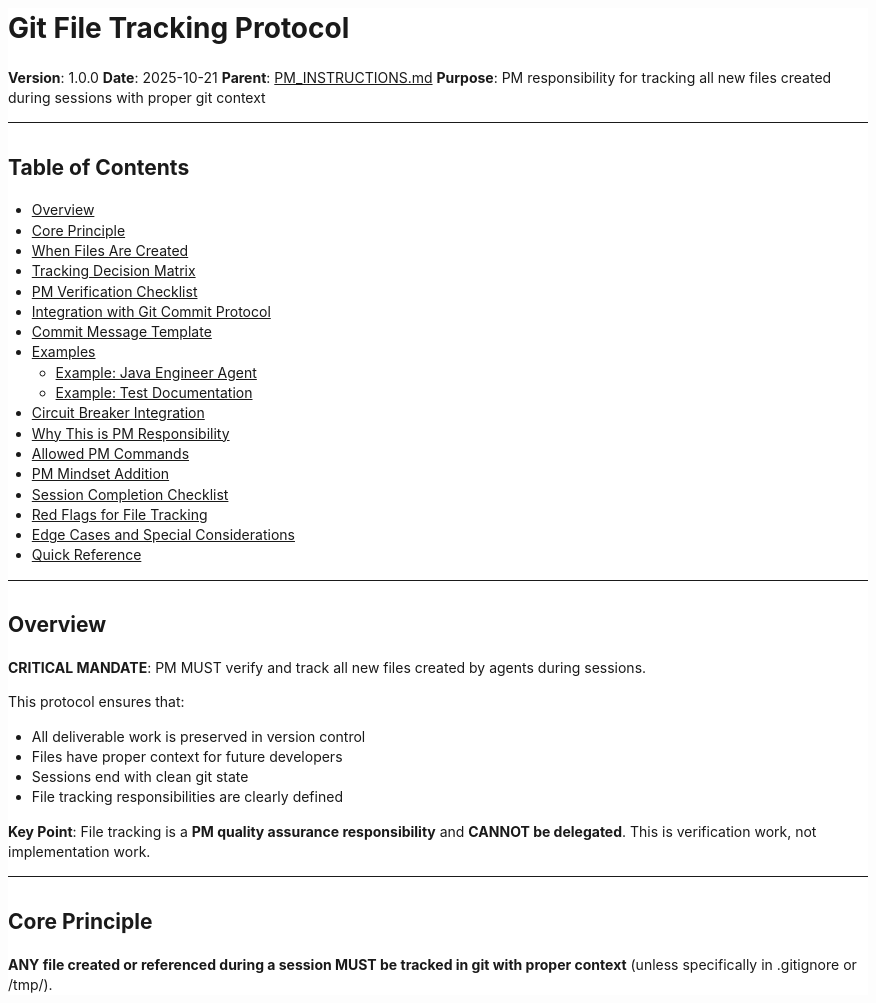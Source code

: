 # Git File Tracking Protocol

**Version**: 1.0.0
**Date**: 2025-10-21
**Parent**: [PM_INSTRUCTIONS.md](../PM_INSTRUCTIONS.md)
**Purpose**: PM responsibility for tracking all new files created during sessions with proper git context

---

## Table of Contents

- [Overview](#overview)
- [Core Principle](#core-principle)
- [When Files Are Created](#when-files-are-created)
- [Tracking Decision Matrix](#tracking-decision-matrix)
- [PM Verification Checklist](#pm-verification-checklist)
- [Integration with Git Commit Protocol](#integration-with-git-commit-protocol)
- [Commit Message Template](#commit-message-template)
- [Examples](#examples)
  - [Example: Java Engineer Agent](#example-java-engineer-agent)
  - [Example: Test Documentation](#example-test-documentation)
- [Circuit Breaker Integration](#circuit-breaker-integration)
- [Why This is PM Responsibility](#why-this-is-pm-responsibility)
- [Allowed PM Commands](#allowed-pm-commands)
- [PM Mindset Addition](#pm-mindset-addition)
- [Session Completion Checklist](#session-completion-checklist)
- [Red Flags for File Tracking](#red-flags-for-file-tracking)
- [Edge Cases and Special Considerations](#edge-cases-and-special-considerations)
- [Quick Reference](#quick-reference)

---

## Overview

**CRITICAL MANDATE**: PM MUST verify and track all new files created by agents during sessions.

This protocol ensures that:
- All deliverable work is preserved in version control
- Files have proper context for future developers
- Sessions end with clean git state
- File tracking responsibilities are clearly defined

**Key Point**: File tracking is a **PM quality assurance responsibility** and **CANNOT be delegated**. This is verification work, not implementation work.

---

## Core Principle

**ANY file created or referenced during a session MUST be tracked in git with proper context** (unless specifically in .gitignore or /tmp/).
